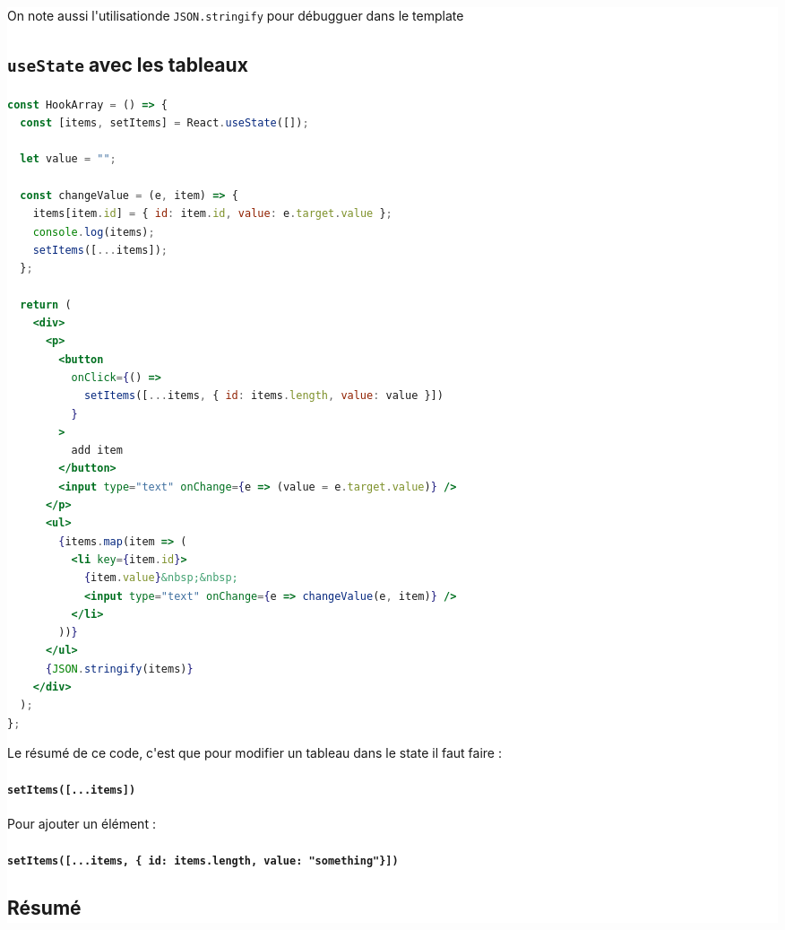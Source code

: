 On note aussi l'utilisationde `JSON.stringify` pour débugguer dans le template  

## `useState` avec les tableaux

```jsx
const HookArray = () => {
  const [items, setItems] = React.useState([]);

  let value = "";

  const changeValue = (e, item) => {
    items[item.id] = { id: item.id, value: e.target.value };
    console.log(items);
    setItems([...items]);
  };

  return (
    <div>
      <p>
        <button
          onClick={() =>
            setItems([...items, { id: items.length, value: value }])
          }
        >
          add item
        </button>
        <input type="text" onChange={e => (value = e.target.value)} />
      </p>
      <ul>
        {items.map(item => (
          <li key={item.id}>
            {item.value}&nbsp;&nbsp;
            <input type="text" onChange={e => changeValue(e, item)} />
          </li>
        ))}
      </ul>
      {JSON.stringify(items)}
    </div>
  );
};
```

Le résumé de ce code, c'est que pour modifier un tableau dans le state il faut faire :

#### `setItems([...items])`

Pour ajouter un élément :

#### `setItems([...items, { id: items.length, value: "something"}])`

## Résumé
